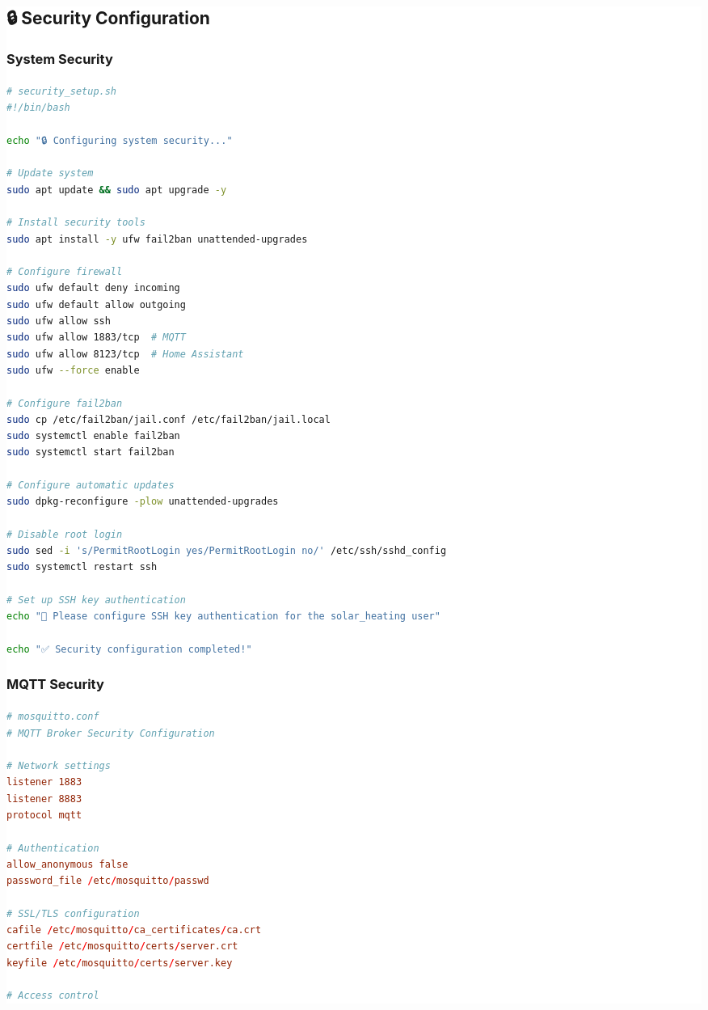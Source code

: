 ## 🔒 **Security Configuration**

### **System Security**

```bash
# security_setup.sh
#!/bin/bash

echo "🔒 Configuring system security..."

# Update system
sudo apt update && sudo apt upgrade -y

# Install security tools
sudo apt install -y ufw fail2ban unattended-upgrades

# Configure firewall
sudo ufw default deny incoming
sudo ufw default allow outgoing
sudo ufw allow ssh
sudo ufw allow 1883/tcp  # MQTT
sudo ufw allow 8123/tcp  # Home Assistant
sudo ufw --force enable

# Configure fail2ban
sudo cp /etc/fail2ban/jail.conf /etc/fail2ban/jail.local
sudo systemctl enable fail2ban
sudo systemctl start fail2ban

# Configure automatic updates
sudo dpkg-reconfigure -plow unattended-upgrades

# Disable root login
sudo sed -i 's/PermitRootLogin yes/PermitRootLogin no/' /etc/ssh/sshd_config
sudo systemctl restart ssh

# Set up SSH key authentication
echo "📝 Please configure SSH key authentication for the solar_heating user"

echo "✅ Security configuration completed!"
```

### **MQTT Security**

```conf
# mosquitto.conf
# MQTT Broker Security Configuration

# Network settings
listener 1883
listener 8883
protocol mqtt

# Authentication
allow_anonymous false
password_file /etc/mosquitto/passwd

# SSL/TLS configuration
cafile /etc/mosquitto/ca_certificates/ca.crt
certfile /etc/mosquitto/certs/server.crt
keyfile /etc/mosquitto/certs/server.key

# Access control
```